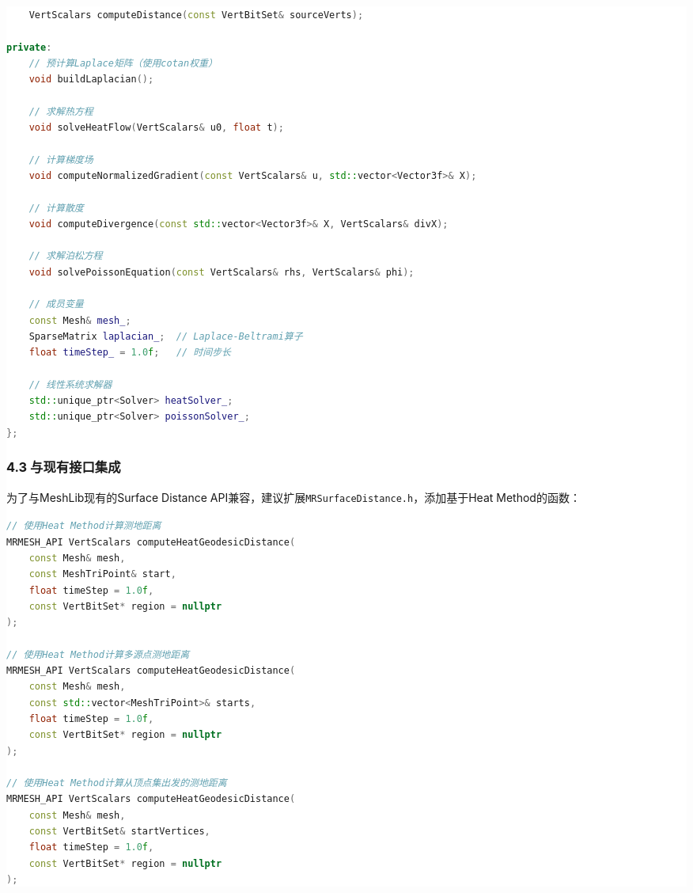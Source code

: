 ```cpp
    VertScalars computeDistance(const VertBitSet& sourceVerts);

private:
    // 预计算Laplace矩阵（使用cotan权重）
    void buildLaplacian();
    
    // 求解热方程
    void solveHeatFlow(VertScalars& u0, float t);
    
    // 计算梯度场
    void computeNormalizedGradient(const VertScalars& u, std::vector<Vector3f>& X);
    
    // 计算散度
    void computeDivergence(const std::vector<Vector3f>& X, VertScalars& divX);
    
    // 求解泊松方程
    void solvePoissonEquation(const VertScalars& rhs, VertScalars& phi);
    
    // 成员变量
    const Mesh& mesh_;
    SparseMatrix laplacian_;  // Laplace-Beltrami算子
    float timeStep_ = 1.0f;   // 时间步长
    
    // 线性系统求解器
    std::unique_ptr<Solver> heatSolver_;
    std::unique_ptr<Solver> poissonSolver_;
};
```

### 4.3 与现有接口集成

为了与MeshLib现有的Surface Distance API兼容，建议扩展`MRSurfaceDistance.h`，添加基于Heat Method的函数：

```cpp
// 使用Heat Method计算测地距离
MRMESH_API VertScalars computeHeatGeodesicDistance(
    const Mesh& mesh, 
    const MeshTriPoint& start, 
    float timeStep = 1.0f,
    const VertBitSet* region = nullptr
);

// 使用Heat Method计算多源点测地距离
MRMESH_API VertScalars computeHeatGeodesicDistance(
    const Mesh& mesh, 
    const std::vector<MeshTriPoint>& starts,
    float timeStep = 1.0f,
    const VertBitSet* region = nullptr
);

// 使用Heat Method计算从顶点集出发的测地距离
MRMESH_API VertScalars computeHeatGeodesicDistance(
    const Mesh& mesh, 
    const VertBitSet& startVertices,
    float timeStep = 1.0f,
    const VertBitSet* region = nullptr
);
```
